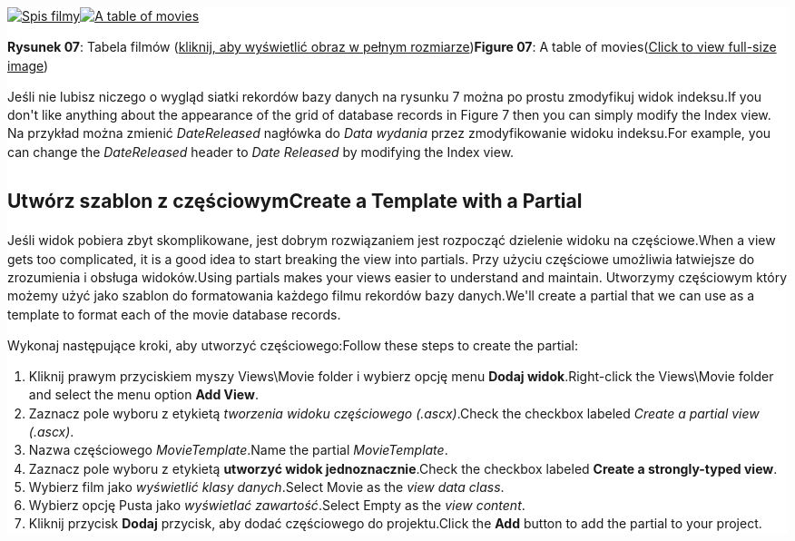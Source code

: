
<span data-ttu-id="a7ce6-193">[![Spis filmy](displaying-a-table-of-database-data-cs/_static/image7.jpg)](displaying-a-table-of-database-data-cs/_static/image13.png)</span><span class="sxs-lookup"><span data-stu-id="a7ce6-193">[![A table of movies](displaying-a-table-of-database-data-cs/_static/image7.jpg)](displaying-a-table-of-database-data-cs/_static/image13.png)</span></span>

<span data-ttu-id="a7ce6-194">**Rysunek 07**: Tabela filmów ([kliknij, aby wyświetlić obraz w pełnym rozmiarze](displaying-a-table-of-database-data-cs/_static/image14.png))</span><span class="sxs-lookup"><span data-stu-id="a7ce6-194">**Figure 07**: A table of movies([Click to view full-size image](displaying-a-table-of-database-data-cs/_static/image14.png))</span></span>


<span data-ttu-id="a7ce6-195">Jeśli nie lubisz niczego o wygląd siatki rekordów bazy danych na rysunku 7 można po prostu zmodyfikuj widok indeksu.</span><span class="sxs-lookup"><span data-stu-id="a7ce6-195">If you don't like anything about the appearance of the grid of database records in Figure 7 then you can simply modify the Index view.</span></span> <span data-ttu-id="a7ce6-196">Na przykład można zmienić *DateReleased* nagłówka do *Data wydania* przez zmodyfikowanie widoku indeksu.</span><span class="sxs-lookup"><span data-stu-id="a7ce6-196">For example, you can change the *DateReleased* header to *Date Released* by modifying the Index view.</span></span>

## <a name="create-a-template-with-a-partial"></a><span data-ttu-id="a7ce6-197">Utwórz szablon z częściowym</span><span class="sxs-lookup"><span data-stu-id="a7ce6-197">Create a Template with a Partial</span></span>

<span data-ttu-id="a7ce6-198">Jeśli widok pobiera zbyt skomplikowane, jest dobrym rozwiązaniem jest rozpocząć dzielenie widoku na częściowe.</span><span class="sxs-lookup"><span data-stu-id="a7ce6-198">When a view gets too complicated, it is a good idea to start breaking the view into partials.</span></span> <span data-ttu-id="a7ce6-199">Przy użyciu częściowe umożliwia łatwiejsze do zrozumienia i obsługa widoków.</span><span class="sxs-lookup"><span data-stu-id="a7ce6-199">Using partials makes your views easier to understand and maintain.</span></span> <span data-ttu-id="a7ce6-200">Utworzymy częściowym który możemy użyć jako szablon do formatowania każdego filmu rekordów bazy danych.</span><span class="sxs-lookup"><span data-stu-id="a7ce6-200">We'll create a partial that we can use as a template to format each of the movie database records.</span></span>

<span data-ttu-id="a7ce6-201">Wykonaj następujące kroki, aby utworzyć częściowego:</span><span class="sxs-lookup"><span data-stu-id="a7ce6-201">Follow these steps to create the partial:</span></span>

1. <span data-ttu-id="a7ce6-202">Kliknij prawym przyciskiem myszy Views\Movie folder i wybierz opcję menu **Dodaj widok**.</span><span class="sxs-lookup"><span data-stu-id="a7ce6-202">Right-click the Views\Movie folder and select the menu option **Add View**.</span></span>
2. <span data-ttu-id="a7ce6-203">Zaznacz pole wyboru z etykietą *tworzenia widoku częściowego (.ascx)*.</span><span class="sxs-lookup"><span data-stu-id="a7ce6-203">Check the checkbox labeled *Create a partial view (.ascx)*.</span></span>
3. <span data-ttu-id="a7ce6-204">Nazwa częściowego *MovieTemplate*.</span><span class="sxs-lookup"><span data-stu-id="a7ce6-204">Name the partial *MovieTemplate*.</span></span>
4. <span data-ttu-id="a7ce6-205">Zaznacz pole wyboru z etykietą **utworzyć widok jednoznacznie**.</span><span class="sxs-lookup"><span data-stu-id="a7ce6-205">Check the checkbox labeled **Create a strongly-typed view**.</span></span>
5. <span data-ttu-id="a7ce6-206">Wybierz film jako *wyświetlić klasy danych*.</span><span class="sxs-lookup"><span data-stu-id="a7ce6-206">Select Movie as the *view data class*.</span></span>
6. <span data-ttu-id="a7ce6-207">Wybierz opcję Pusta jako *wyświetlać zawartość*.</span><span class="sxs-lookup"><span data-stu-id="a7ce6-207">Select Empty as the *view content*.</span></span>
7. <span data-ttu-id="a7ce6-208">Kliknij przycisk **Dodaj** przycisk, aby dodać częściowego do projektu.</span><span class="sxs-lookup"><span data-stu-id="a7ce6-208">Click the **Add** button to add the partial to your project.</span></span>
